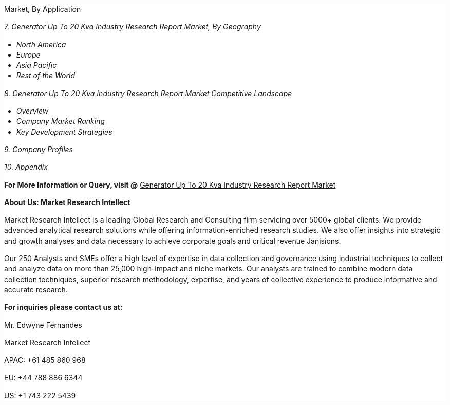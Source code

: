 Market, By Application</span></em></p><p><em><span class="font-[700]">7. Generator Up To 20 Kva Industry Research Report Market, By Geography</span></em></p><ul><li><em><span class="">North America</span></em></li><li><em><span class="">Europe</span></em></li><li><em><span class="">Asia Pacific</span></em></li><li><em><span class="">Rest of the World</span></em></li></ul><p><em><span class="font-[700]">8. Generator Up To 20 Kva Industry Research Report Market Competitive Landscape</span></em></p><ul><li><em><span class="">Overview</span></em></li><li><em><span class="">Company Market Ranking</span></em></li><li><em><span class="">Key Development Strategies</span></em></li></ul><p><em><span class="font-[700]">9. Company Profiles</span></em></p><p><em><span class="font-[700]">10. Appendix</span></em></p><p><span class="font-[700]"><strong>For More Information or Query, visit&nbsp;@</strong>&nbsp;</span><span class="font-[700]"><a href="https://www.marketresearchintellect.com/product/global-generator-up-to-20-kva-industry-research-report-market/?utm_source=Linkedin&utm_medium=026" target="_blank" data-tracking-control-name="article-ssr-frontend-pulse_little-text-block" data-tracking-will-navigate="" data-test-link="">Generator Up To 20 Kva Industry Research Report Market</a></span></p><p><strong><span class="font-[700]">About Us: Market Research Intellect</span></strong></p><p><span class="">Market Research Intellect is a leading Global Research and Consulting firm servicing over 5000+ global clients. We provide advanced analytical research solutions while offering information-enriched research studies.&nbsp;</span>We also offer insights into strategic and growth analyses and data necessary to achieve corporate goals and critical revenue Janisions.</p><p><span class="">Our 250 Analysts and SMEs offer a high level of expertise in data collection and governance using industrial techniques to collect and analyze data on more than 25,000 high-impact and niche markets. Our analysts are trained to combine modern data collection techniques, superior research methodology, expertise, and years of collective experience to produce informative and accurate research.</span></p><p><strong>For inquiries please contact us at:</strong></p><p>Mr. Edwyne Fernandes</p><p>Market Research Intellect</p><p>APAC: +61 485 860 968</p><p>EU: +44 788 886 6344</p><p>US: +1 743 222 5439</p>
